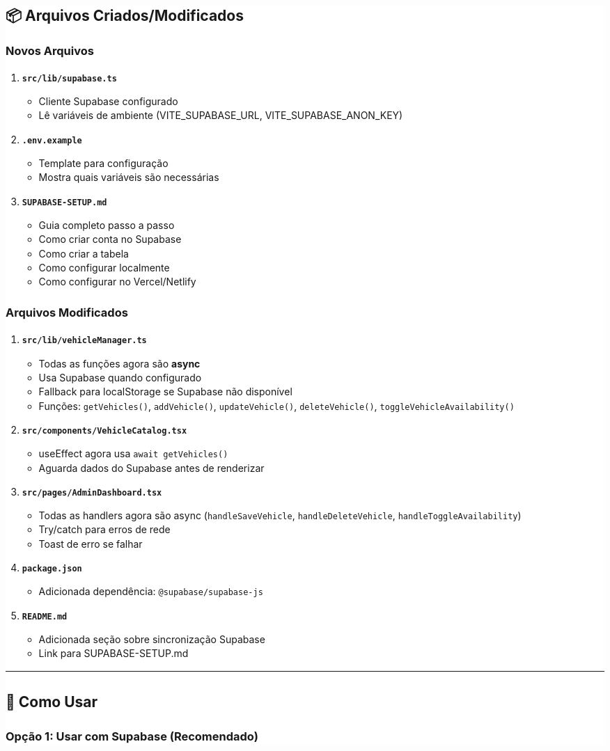 
## 📦 Arquivos Criados/Modificados

### Novos Arquivos

1. **`src/lib/supabase.ts`**
   - Cliente Supabase configurado
   - Lê variáveis de ambiente (VITE_SUPABASE_URL, VITE_SUPABASE_ANON_KEY)
2. **`.env.example`**

   - Template para configuração
   - Mostra quais variáveis são necessárias

3. **`SUPABASE-SETUP.md`**
   - Guia completo passo a passo
   - Como criar conta no Supabase
   - Como criar a tabela
   - Como configurar localmente
   - Como configurar no Vercel/Netlify

### Arquivos Modificados

1. **`src/lib/vehicleManager.ts`**

   - Todas as funções agora são **async**
   - Usa Supabase quando configurado
   - Fallback para localStorage se Supabase não disponível
   - Funções: `getVehicles()`, `addVehicle()`, `updateVehicle()`, `deleteVehicle()`, `toggleVehicleAvailability()`

2. **`src/components/VehicleCatalog.tsx`**

   - useEffect agora usa `await getVehicles()`
   - Aguarda dados do Supabase antes de renderizar

3. **`src/pages/AdminDashboard.tsx`**

   - Todas as handlers agora são async (`handleSaveVehicle`, `handleDeleteVehicle`, `handleToggleAvailability`)
   - Try/catch para erros de rede
   - Toast de erro se falhar

4. **`package.json`**

   - Adicionada dependência: `@supabase/supabase-js`

5. **`README.md`**
   - Adicionada seção sobre sincronização Supabase
   - Link para SUPABASE-SETUP.md

---

## 🚀 Como Usar

### Opção 1: Usar com Supabase (Recomendado)
